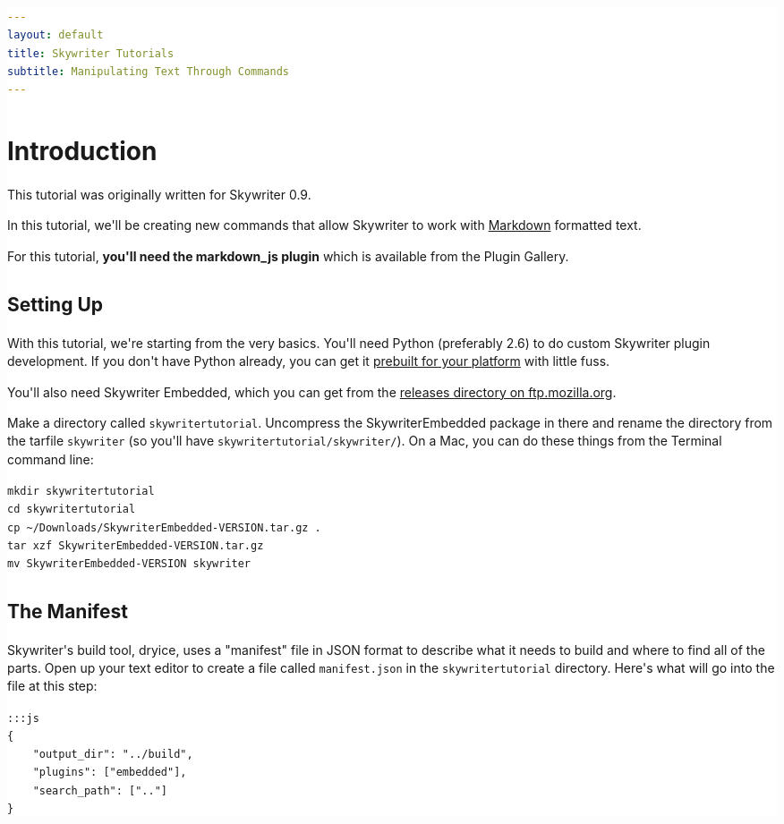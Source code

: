 ```yaml
---
layout: default
title: Skywriter Tutorials
subtitle: Manipulating Text Through Commands
---
```


Introduction
============

This tutorial was originally written for Skywriter 0.9.

In this tutorial, we'll be creating new commands that allow Skywriter to work
with [Markdown](http://daringfireball.net/projects/markdown/) formatted
text.

For this tutorial, **you'll need the markdown\_js plugin** which is available
from the Plugin Gallery.

Setting Up
----------

With this tutorial, we're starting from the very basics. You'll need Python
(preferably 2.6) to do custom Skywriter plugin development. If you don't have
Python already, you can get it [prebuilt for your platform](http://python.org/)
with little fuss.

You'll also need Skywriter Embedded, which you can get from the
[releases directory on ftp.mozilla.org](http://ftp.mozilla.org/pub/mozilla.org/labs/skywriter/Embedded/).

Make a directory called `skywritertutorial`. Uncompress the SkywriterEmbedded package
in there and rename the directory from the tarfile `skywriter` (so you'll have
`skywritertutorial/skywriter/`). On a Mac, you can do these things from the Terminal
command line:

    mkdir skywritertutorial
    cd skywritertutorial
    cp ~/Downloads/SkywriterEmbedded-VERSION.tar.gz .
    tar xzf SkywriterEmbedded-VERSION.tar.gz
    mv SkywriterEmbedded-VERSION skywriter


The Manifest
------------

Skywriter's build tool, dryice, uses a "manifest" file in JSON format to describe
what it needs to build and where to find all of the parts. Open up your
text editor to create a file called `manifest.json` in the `skywritertutorial`
directory. Here's what will go into the file at this step:

    :::js
    {
        "output_dir": "../build",
        "plugins": ["embedded"],
        "search_path": [".."]
    }
